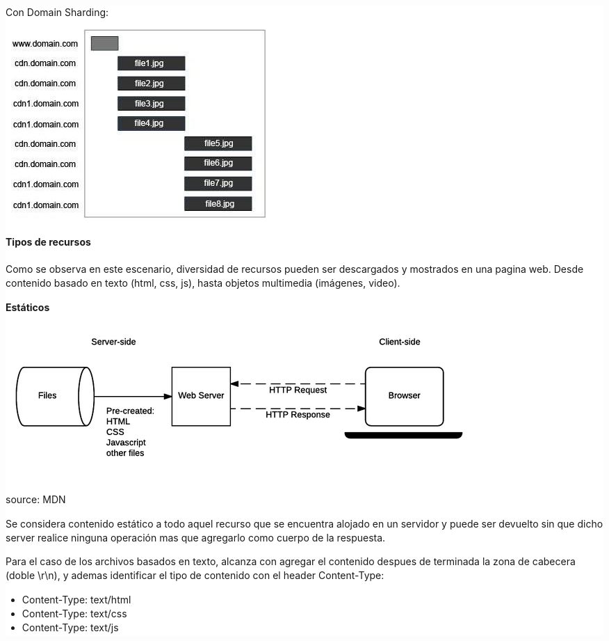 Con Domain Sharding:

![with domain sharding](./images/domain-sharding.jpg)



#### Tipos de recursos

Como se observa en este escenario, diversidad de recursos pueden ser descargados y mostrados en una pagina web. Desde contenido basado en texto (html, css, js), hasta objetos multimedia (imágenes, video).

**Estáticos**

![static content in server side](./images/http-server-side-static.png)

source: MDN

Se considera contenido estático a todo aquel recurso que se encuentra alojado en un servidor y puede ser devuelto sin que dicho server realice ninguna operación mas que agregarlo como cuerpo de la respuesta.

Para el caso de los archivos basados en texto, alcanza con agregar el contenido despues de terminada la zona de cabecera (doble \r\n), y ademas identificar el tipo de contenido con el header Content-Type:

* Content-Type: text/html
* Content-Type: text/css
* Content-Type: text/js
